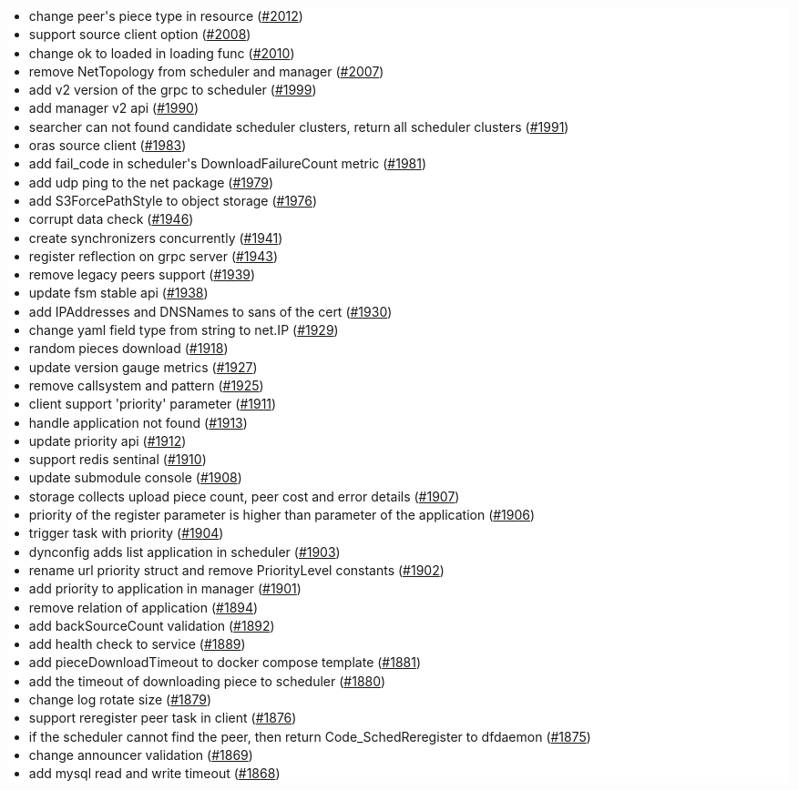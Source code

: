 - change peer's piece type in resource ([#2012](https://github.com/dragonflyoss/Dragonfly2/issues/2012))
- support source client option ([#2008](https://github.com/dragonflyoss/Dragonfly2/issues/2008))
- change ok to loaded in loading func ([#2010](https://github.com/dragonflyoss/Dragonfly2/issues/2010))
- remove NetTopology from scheduler and manager ([#2007](https://github.com/dragonflyoss/Dragonfly2/issues/2007))
- add v2 version of the grpc to scheduler ([#1999](https://github.com/dragonflyoss/Dragonfly2/issues/1999))
- add manager v2 api ([#1990](https://github.com/dragonflyoss/Dragonfly2/issues/1990))
- searcher can not found candidate scheduler clusters, return all scheduler clusters ([#1991](https://github.com/dragonflyoss/Dragonfly2/issues/1991))
- oras source client ([#1983](https://github.com/dragonflyoss/Dragonfly2/issues/1983))
- add fail_code in scheduler's DownloadFailureCount metric ([#1981](https://github.com/dragonflyoss/Dragonfly2/issues/1981))
- add udp ping to the net package ([#1979](https://github.com/dragonflyoss/Dragonfly2/issues/1979))
- add S3ForcePathStyle to object storage ([#1976](https://github.com/dragonflyoss/Dragonfly2/issues/1976))
- corrupt data check ([#1946](https://github.com/dragonflyoss/Dragonfly2/issues/1946))
- create synchronizers concurrently ([#1941](https://github.com/dragonflyoss/Dragonfly2/issues/1941))
- register reflection on grpc server ([#1943](https://github.com/dragonflyoss/Dragonfly2/issues/1943))
- remove legacy peers support ([#1939](https://github.com/dragonflyoss/Dragonfly2/issues/1939))
- update fsm stable api ([#1938](https://github.com/dragonflyoss/Dragonfly2/issues/1938))
- add IPAddresses and DNSNames to sans of the cert ([#1930](https://github.com/dragonflyoss/Dragonfly2/issues/1930))
- change yaml field type from string to net.IP ([#1929](https://github.com/dragonflyoss/Dragonfly2/issues/1929))
- random pieces download ([#1918](https://github.com/dragonflyoss/Dragonfly2/issues/1918))
- update version gauge metrics ([#1927](https://github.com/dragonflyoss/Dragonfly2/issues/1927))
- remove callsystem and pattern ([#1925](https://github.com/dragonflyoss/Dragonfly2/issues/1925))
- client support 'priority' parameter ([#1911](https://github.com/dragonflyoss/Dragonfly2/issues/1911))
- handle application not found ([#1913](https://github.com/dragonflyoss/Dragonfly2/issues/1913))
- update priority api ([#1912](https://github.com/dragonflyoss/Dragonfly2/issues/1912))
- support redis sentinal ([#1910](https://github.com/dragonflyoss/Dragonfly2/issues/1910))
- update submodule console ([#1908](https://github.com/dragonflyoss/Dragonfly2/issues/1908))
- storage collects upload piece count, peer cost and error details ([#1907](https://github.com/dragonflyoss/Dragonfly2/issues/1907))
- priority of the register parameter is higher than parameter of the application ([#1906](https://github.com/dragonflyoss/Dragonfly2/issues/1906))
- trigger task with priority ([#1904](https://github.com/dragonflyoss/Dragonfly2/issues/1904))
- dynconfig adds list application in scheduler ([#1903](https://github.com/dragonflyoss/Dragonfly2/issues/1903))
- rename url priority struct and remove PriorityLevel constants ([#1902](https://github.com/dragonflyoss/Dragonfly2/issues/1902))
- add priority to application in manager ([#1901](https://github.com/dragonflyoss/Dragonfly2/issues/1901))
- remove relation of application ([#1894](https://github.com/dragonflyoss/Dragonfly2/issues/1894))
- add backSourceCount validation ([#1892](https://github.com/dragonflyoss/Dragonfly2/issues/1892))
- add health check to service ([#1889](https://github.com/dragonflyoss/Dragonfly2/issues/1889))
- add pieceDownloadTimeout to docker compose template ([#1881](https://github.com/dragonflyoss/Dragonfly2/issues/1881))
- add the timeout of downloading piece to scheduler ([#1880](https://github.com/dragonflyoss/Dragonfly2/issues/1880))
- change log rotate size ([#1879](https://github.com/dragonflyoss/Dragonfly2/issues/1879))
- support reregister peer task in client ([#1876](https://github.com/dragonflyoss/Dragonfly2/issues/1876))
- if the scheduler cannot find the peer, then return Code_SchedReregister to dfdaemon ([#1875](https://github.com/dragonflyoss/Dragonfly2/issues/1875))
- change announcer validation ([#1869](https://github.com/dragonflyoss/Dragonfly2/issues/1869))
- add mysql read and write timeout ([#1868](https://github.com/dragonflyoss/Dragonfly2/issues/1868))